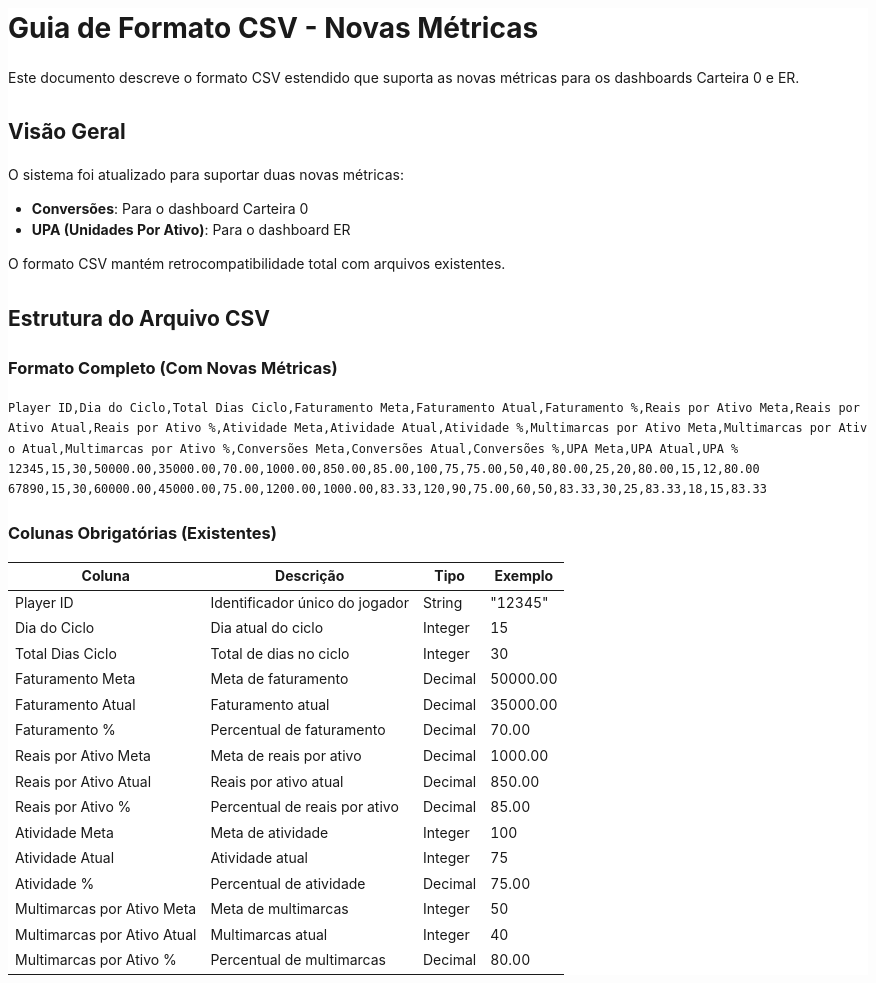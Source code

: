 # Guia de Formato CSV - Novas Métricas

Este documento descreve o formato CSV estendido que suporta as novas métricas para os dashboards Carteira 0 e ER.

## Visão Geral

O sistema foi atualizado para suportar duas novas métricas:
- **Conversões**: Para o dashboard Carteira 0
- **UPA (Unidades Por Ativo)**: Para o dashboard ER

O formato CSV mantém retrocompatibilidade total com arquivos existentes.

## Estrutura do Arquivo CSV

### Formato Completo (Com Novas Métricas)

```csv
Player ID,Dia do Ciclo,Total Dias Ciclo,Faturamento Meta,Faturamento Atual,Faturamento %,Reais por Ativo Meta,Reais por Ativo Atual,Reais por Ativo %,Atividade Meta,Atividade Atual,Atividade %,Multimarcas por Ativo Meta,Multimarcas por Ativo Atual,Multimarcas por Ativo %,Conversões Meta,Conversões Atual,Conversões %,UPA Meta,UPA Atual,UPA %
12345,15,30,50000.00,35000.00,70.00,1000.00,850.00,85.00,100,75,75.00,50,40,80.00,25,20,80.00,15,12,80.00
67890,15,30,60000.00,45000.00,75.00,1200.00,1000.00,83.33,120,90,75.00,60,50,83.33,30,25,83.33,18,15,83.33
```

### Colunas Obrigatórias (Existentes)

| Coluna | Descrição | Tipo | Exemplo |
|--------|-----------|------|---------|
| Player ID | Identificador único do jogador | String | "12345" |
| Dia do Ciclo | Dia atual do ciclo | Integer | 15 |
| Total Dias Ciclo | Total de dias no ciclo | Integer | 30 |
| Faturamento Meta | Meta de faturamento | Decimal | 50000.00 |
| Faturamento Atual | Faturamento atual | Decimal | 35000.00 |
| Faturamento % | Percentual de faturamento | Decimal | 70.00 |
| Reais por Ativo Meta | Meta de reais por ativo | Decimal | 1000.00 |
| Reais por Ativo Atual | Reais por ativo atual | Decimal | 850.00 |
| Reais por Ativo % | Percentual de reais por ativo | Decimal | 85.00 |
| Atividade Meta | Meta de atividade | Integer | 100 |
| Atividade Atual | Atividade atual | Integer | 75 |
| Atividade % | Percentual de atividade | Decimal | 75.00 |
| Multimarcas por Ativo Meta | Meta de multimarcas | Integer | 50 |
| Multimarcas por Ativo Atual | Multimarcas atual | Integer | 40 |
| Multimarcas por Ativo % | Percentual de multimarcas | Decimal | 80.00 |
